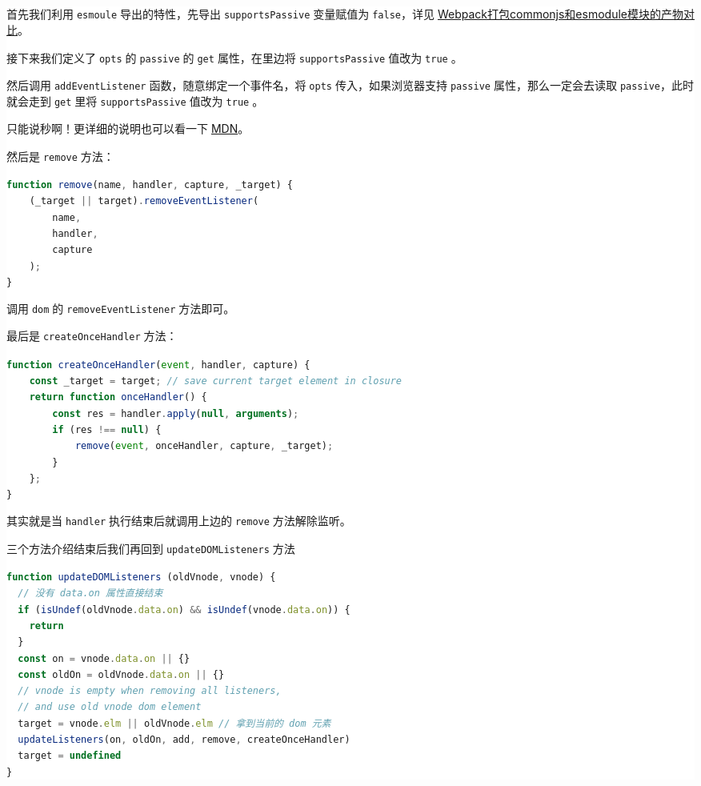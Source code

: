 首先我们利用 `esmoule` 导出的特性，先导出 `supportsPassive` 变量赋值为 `false`，详见 [Webpack打包commonjs和esmodule模块的产物对比](https://windliang.wang/2022/05/02/Webpack%E6%89%93%E5%8C%85commonjs%E5%92%8Cesmodule%E6%A8%A1%E5%9D%97%E7%9A%84%E4%BA%A7%E7%89%A9%E5%AF%B9%E6%AF%94/)。

接下来我们定义了 `opts` 的 `passive` 的 `get` 属性，在里边将 `supportsPassive` 值改为 `true` 。

然后调用 `addEventListener` 函数，随意绑定一个事件名，将 `opts` 传入，如果浏览器支持 `passive` 属性，那么一定会去读取 `passive`，此时就会走到 `get` 里将 `supportsPassive` 值改为 `true` 。

只能说秒啊！更详细的说明也可以看一下 [MDN](https://developer.mozilla.org/zh-CN/docs/Web/API/EventTarget/addEventListener)。

然后是 `remove` 方法：

```js
function remove(name, handler, capture, _target) {
    (_target || target).removeEventListener(
        name,
        handler,
        capture
    );
}
```

调用 `dom` 的 `removeEventListener` 方法即可。

最后是 `createOnceHandler` 方法：

```js
function createOnceHandler(event, handler, capture) {
    const _target = target; // save current target element in closure
    return function onceHandler() {
        const res = handler.apply(null, arguments);
        if (res !== null) {
            remove(event, onceHandler, capture, _target);
        }
    };
}
```

其实就是当 `handler` 执行结束后就调用上边的 `remove` 方法解除监听。

三个方法介绍结束后我们再回到 `updateDOMListeners` 方法

```js
function updateDOMListeners (oldVnode, vnode) {
  // 没有 data.on 属性直接结束
  if (isUndef(oldVnode.data.on) && isUndef(vnode.data.on)) {
    return
  }
  const on = vnode.data.on || {}
  const oldOn = oldVnode.data.on || {}
  // vnode is empty when removing all listeners,
  // and use old vnode dom element
  target = vnode.elm || oldVnode.elm // 拿到当前的 dom 元素
  updateListeners(on, oldOn, add, remove, createOnceHandler)
  target = undefined
}
```
